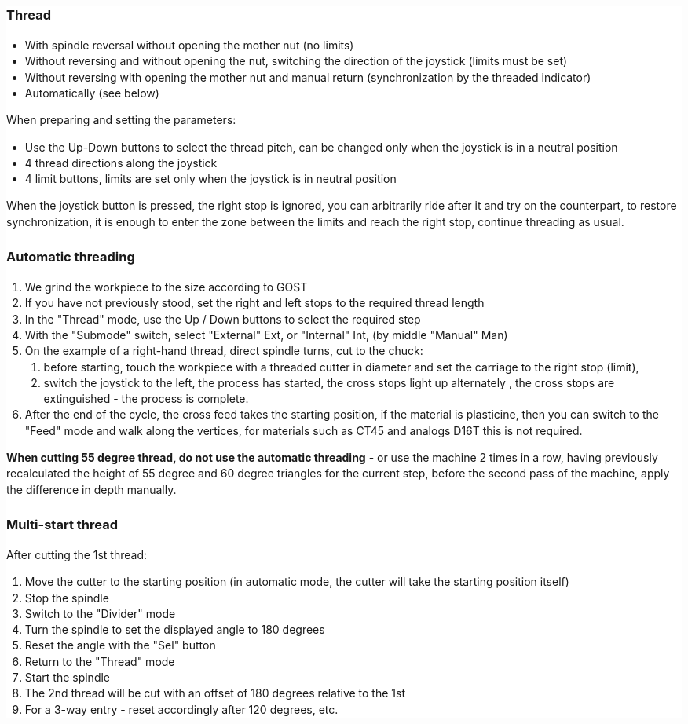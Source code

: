 ### Thread

- With spindle reversal without opening the mother nut (no limits)
- Without reversing and without opening the nut, switching the direction of the joystick (limits must be set)
- Without reversing with opening the mother nut and manual return (synchronization by the threaded indicator)
- Automatically (see below)

When preparing and setting the parameters:

- Use the Up-Down buttons to select the thread pitch, can be changed only when the joystick is in a neutral position
- 4 thread directions along the joystick
- 4 limit buttons, limits are set only when the joystick is in neutral position

When the joystick button is pressed, the right stop is ignored, you can arbitrarily ride after it and try on the counterpart, to restore synchronization, it is enough to enter the zone between the limits and reach the right stop, continue threading as usual.

### Automatic threading

1. We grind the workpiece to the size according to GOST 
2. If you have not previously stood, set the right and left stops to the required thread length
3. In the "Thread" mode, use the Up / Down buttons to select the required step 
4. With the "Submode" switch, select "External" Ext, or "Internal" Int, (by middle "Manual" Man)
5. On the example of a right-hand thread, direct spindle turns, cut to the chuck:
   1. before starting, touch the workpiece with a threaded cutter in diameter and set the carriage to the right stop (limit),
   2. switch the joystick to the left, the process has started, the cross stops light up alternately , the cross stops are extinguished - the process is complete.
6. After the end of the cycle, the cross feed takes the starting position, if the material is plasticine, then you can switch to the "Feed" mode and walk along the vertices, for materials such as CT45 and analogs D16T this is not required.

**When cutting 55 degree thread, do not use the automatic threading** - or use the machine 2 times in a row, having previously recalculated the height of 55 degree and 60 degree triangles for the current step, before the second pass of the machine, apply the difference in depth manually.

### Multi-start thread

After cutting the 1st thread:

1. Move the cutter to the starting position (in automatic mode, the cutter will take the starting position itself)
2. Stop the spindle
3. Switch to the "Divider" mode
4. Turn the spindle to set the displayed angle to 180 degrees
5. Reset the angle with the "Sel" button
6. Return to the "Thread" mode
7. Start the spindle
8. The 2nd thread will be cut with an offset of 180 degrees relative to the 1st
9. For a 3-way entry - reset accordingly after 120 degrees, etc.
